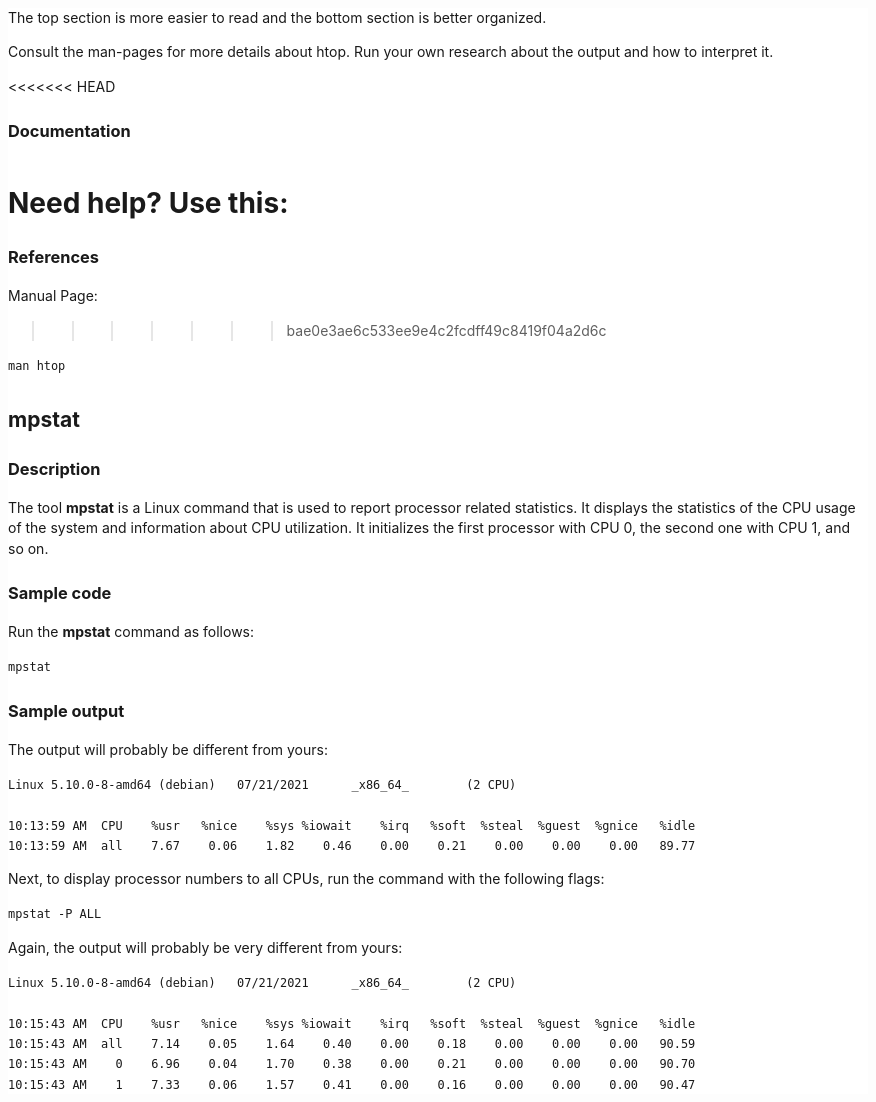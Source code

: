 The top section is more easier to read and the bottom section is better organized.


<aside class="positive">
Consult the man-pages for more details about htop. Run your own research about the output and how to interpret it.
</aside>

<<<<<<< HEAD
### Documentation

Need help? Use this:
=======
### References

Manual Page:
>>>>>>> bae0e3ae6c533ee9e4c2fcdff49c8419f04a2d6c
```
man htop
```

## mpstat 

### Description

The tool **mpstat** is a Linux command that is used to report processor related statistics. It displays the statistics of the CPU usage of the system and information about CPU utilization. It initializes the first processor with CPU 0, the second one with CPU 1, and so on.


### Sample code

Run the **mpstat** command as follows:

```
mpstat
```

### Sample output

The output will probably be different from yours:
```
Linux 5.10.0-8-amd64 (debian)   07/21/2021      _x86_64_        (2 CPU)

10:13:59 AM  CPU    %usr   %nice    %sys %iowait    %irq   %soft  %steal  %guest  %gnice   %idle
10:13:59 AM  all    7.67    0.06    1.82    0.46    0.00    0.21    0.00    0.00    0.00   89.77
```


Next, to display processor numbers to all CPUs, run the command with the following flags:
```
mpstat -P ALL
```

Again, the output will probably be very different from yours:
```
Linux 5.10.0-8-amd64 (debian)   07/21/2021      _x86_64_        (2 CPU)

10:15:43 AM  CPU    %usr   %nice    %sys %iowait    %irq   %soft  %steal  %guest  %gnice   %idle
10:15:43 AM  all    7.14    0.05    1.64    0.40    0.00    0.18    0.00    0.00    0.00   90.59
10:15:43 AM    0    6.96    0.04    1.70    0.38    0.00    0.21    0.00    0.00    0.00   90.70
10:15:43 AM    1    7.33    0.06    1.57    0.41    0.00    0.16    0.00    0.00    0.00   90.47
```
